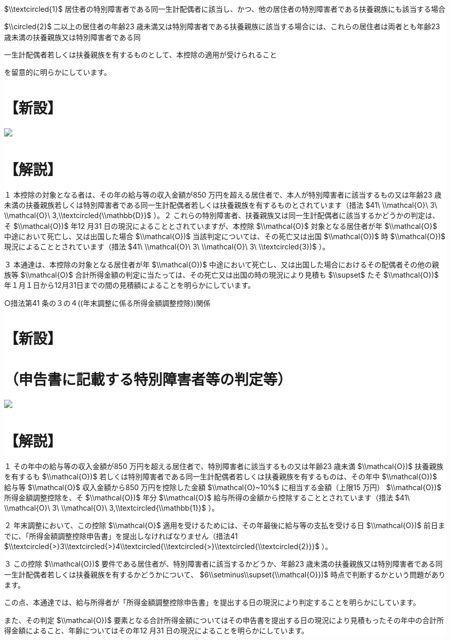$\\textcircled{1}$ 居住者の特別障害者である同一生計配偶者に該当し、かつ、他の居住者の特別障害者である扶養親族にも該当する場合

$\\circled{2}$ 二以上の居住者の年齢23 歳未満又は特別障害者である扶養親族に該当する場合には、これらの居住者は両者とも年齢23 歳未満の扶養親族又は特別障害者である同

一生計配偶者若しくは扶養親族を有するものとして、本控除の適用が受けられること

を留意的に明らかにしています。

# 【新設】

![](https://www.nta.go.jp/tmp/199e180c-bcbb-4363-b09a-8cf4c0deb644/images/c785438eba41c8232da2246bb0f0a4a6afba7db7cff17227c1e03b52663cae1f.jpg)

# 【解説】

１ 本控除の対象となる者は、その年の給与等の収入金額が850 万円を超える居住者で、本人が特別障害者に該当するもの又は年齢23 歳未満の扶養親族若しくは特別障害者である同一生計配偶者若しくは扶養親族を有するものとされています（措法 $41\ \\mathcal{O}\ 3\ \\mathcal{O}\ 3,\\textcircled{\\mathbb{D}}$ ）。２ これらの特別障害者、扶養親族又は同一生計配偶者に該当するかどうかの判定は、そ $\\mathcal{O})$ 年12 月31 日の現況によることとされていますが、本控除 $\\mathcal{O}$ 対象となる居住者が年 $\\mathcal{O}$ 中途において死亡し、又は出国した場合 $\\mathcal{O})$ 当該判定については、その死亡又は出国 $\\mathcal{O})$ 時 $\\mathcal{O})$ 現況によることとされています（措法 $41\ \\mathcal{O}\ 3\ \\mathcal{O}\ 3\ \\textcircled{3})$ ）。

３ 本通達は、本控除の対象となる居住者が年 $\\mathcal{O})$ 中途において死亡し、又は出国した場合におけるその配偶者その他の親族等 $\\mathcal{O}$ 合計所得金額の判定に当たっては、その死亡又は出国の時の現況により見積も $\\supset$ たそ $\\mathcal{O})$ 年１月１日から12月31日までの間の見積額によることを明らかにしています。

○措法第41 条の３の４((年末調整に係る所得金額調整控除))関係

# 【新設】

# （申告書に記載する特別障害者等の判定等）

![](https://www.nta.go.jp/tmp/199e180c-bcbb-4363-b09a-8cf4c0deb644/images/03e0657fdd946f5509c5440eac6bed2f472bc40237855be0246f2e6bf2aa6b82.jpg)

# 【解説】

１ その年中の給与等の収入金額が850 万円を超える居住者で、特別障害者に該当するもの又は年齢23 歳未満 $\\mathcal{O})$ 扶養親族を有するも $\\mathcal{O})$ 若しくは特別障害者である同一生計配偶者若しくは扶養親族を有するものは、その年中 $\\mathcal{O})$ 給与等 $\\mathcal{O}$ 収入金額から850 万円を控除した金額 $\\mathcal{O}~10%$ に相当する金額（上限15 万円） $\\mathcal{O})$ 所得金額調整控除を、そ $\\mathcal{O})$ 年分 $\\mathcal{O}$ 給与所得の金額から控除することとされています（措法 $41\ \\mathcal{O}\ 3\ \\mathcal{O}\ 3,\\textcircled{\\mathbb{1}}$ ）。

２ 年末調整において、この控除 $\\mathcal{O}$ 適用を受けるためには、その年最後に給与等の支払を受ける日 $\\mathcal{O})$ 前日までに、「所得金額調整控除申告書」を提出しなければなりません（措法41 $\\textcircled{>}3\\textcircled{>}4\\textcircled{\\textcircled{>}\\textcircled{\\textcircled{2}}}$ ）。

３ この控除 $\\mathcal{O})$ 要件である居住者が、特別障害者に該当するかどうか、年齢23 歳未満の扶養親族又は特別障害者である同一生計配偶者若しくは扶養親族を有するかどうかについて、 $6\\setminus\\supset{\\mathcal{O}})$ 時点で判断するかという問題があります。

この点、本通達では、給与所得者が「所得金額調整控除申告書」を提出する日の現況により判定することを明らかにしています。

また、その判定 $\\mathcal{O})$ 要素となる合計所得金額についてはその申告書を提出する日の現況により見積もったその年中の合計所得金額によること、年齢についてはその年12 月31 日の現況によることを明らかにしています。